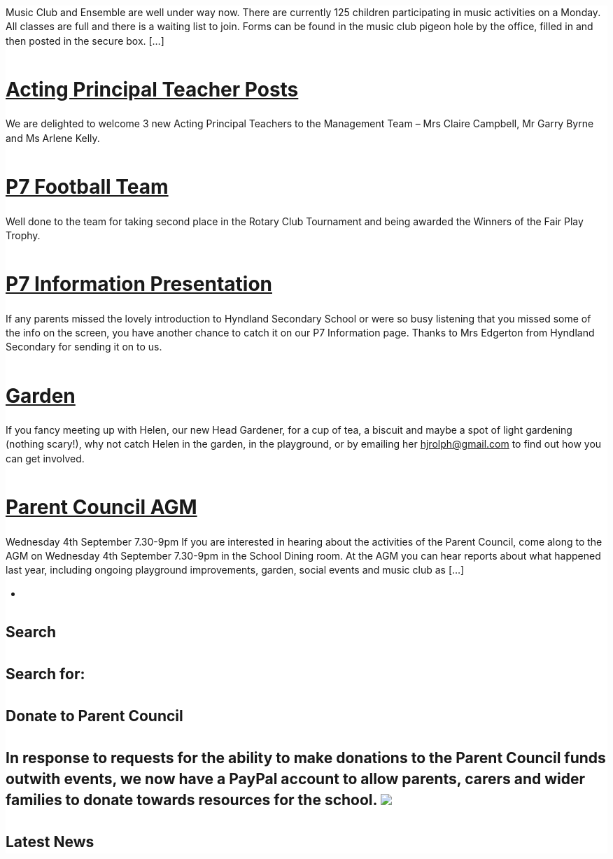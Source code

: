 Music Club and Ensemble are well under way now. There are currently 125 children participating in music activities on a Monday. All classes are full and there is a waiting list to join. Forms can be found in the music club pigeon hole by the office, filled in and then posted in the secure box. […]

# [Acting Principal Teacher Posts](news/acting-principal-teacher-posts/)

We are delighted to welcome 3 new Acting Principal Teachers to the Management Team – Mrs Claire Campbell, Mr Garry Byrne and Ms Arlene Kelly.

# [P7 Football Team](news/p7-football-team/)

Well done to the team for taking second place in the Rotary Club Tournament and being awarded the Winners of the Fair Play Trophy.

# [P7 Information Presentation](news/p7-information-presentation/)

If any parents missed the lovely introduction to Hyndland Secondary School or were so busy listening that you missed some of the info on the screen, you have another chance to catch it on our P7 Information page. Thanks to Mrs Edgerton from Hyndland Secondary for sending it on to us.

# [Garden](news/garden/)

If you fancy meeting up with Helen, our new Head Gardener, for a cup of tea, a biscuit and maybe a spot of light gardening (nothing scary!), why not catch Helen in the garden, in the playground, or by emailing her hjrolph@gmail.com&nbsp;to find out how you can get involved.

# [Parent Council AGM](news/parent-council-agm-3/)

Wednesday 4th September 7.30-9pm If you are interested in hearing about the activities of the Parent Council, come along to the AGM on Wednesday 4th September 7.30-9pm in the School Dining room. At the AGM you can hear reports about what happened last year, including ongoing playground improvements, garden, social events and music club as […]

- 
## Search

Search for:
- 
## Donate to Parent Council

In response to requests for the ability to make donations to the Parent Council funds outwith events, we now have a PayPal account to allow parents, carers and wider families to donate towards resources for the school. [![](https://www.paypalobjects.com/en_US/i/btn/x-click-butcc-donate.gif)](https://www.paypal.com/cgi-bin/webscr?cmd=_s-xclick&hosted_button_id=BW7E8PDGXH45Y)
- 
## Latest News
